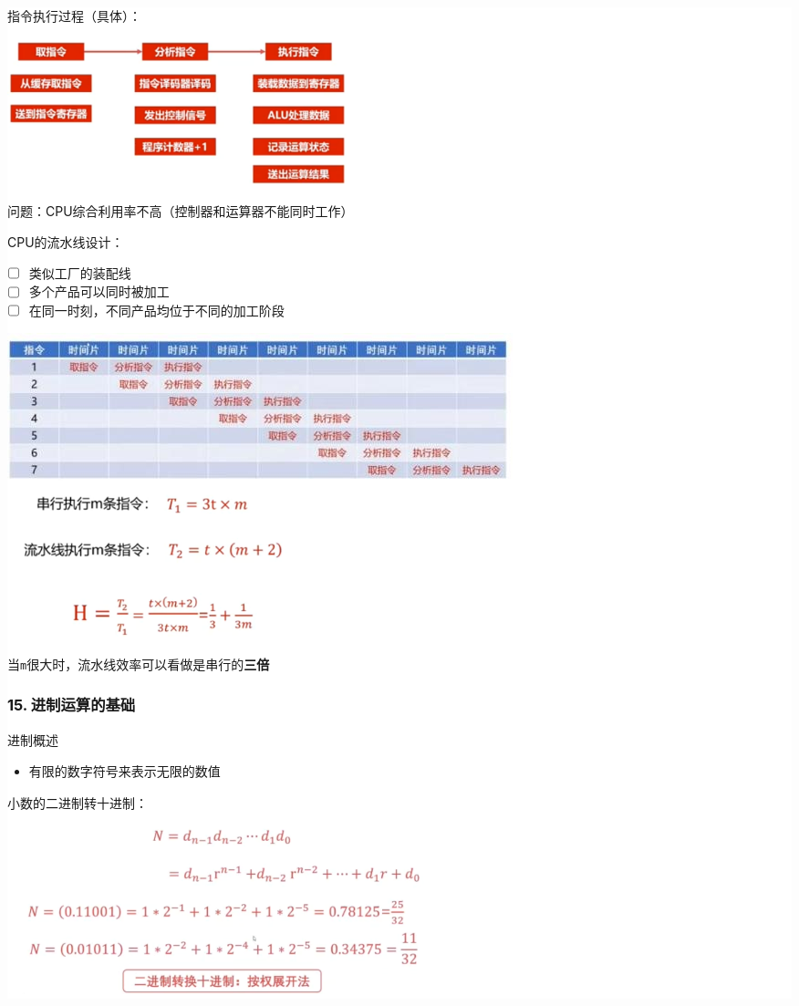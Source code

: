 
指令执行过程（具体）：
 
![计算机指令的执行过程](../../imgs/computer_command_process_concrete.png)


问题：CPU综合利用率不高（控制器和运算器不能同时工作）

CPU的流水线设计：
- [ ] 类似工厂的装配线
- [ ] 多个产品可以同时被加工
- [ ] 在同一时刻，不同产品均位于不同的加工阶段

![CPU的流水线设计](../../imgs/computer_command_water.jpg)
![CPU的流水线设计](../../imgs/computer_command_water_example.png)
 

 
当`m`很大时，流水线效率可以看做是串行的**三倍**

### 15. 进制运算的基础
进制概述
- 有限的数字符号来表示无限的数值

小数的二进制转十进制：

![小数的二进制转十进制](../../imgs/computer_binary_system.png)
